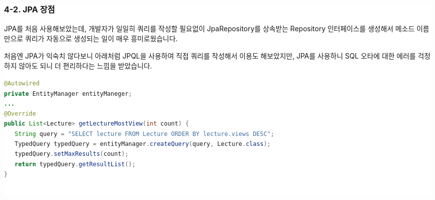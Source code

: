 ### 4-2. JPA 장점

JPA를 처음 사용해보았는데, 개발자가 일일히 쿼리를 작성할 필요없이 JpaRepository를 상속받는 Repository 인터페이스를 생성해서 메소드 이름만으로 쿼리가 자동으로 생성되는 일이 매우 흥미로웠습니다. 

처음엔 JPA가 익숙치 않다보니 아래처럼 JPQL을 사용하여 직접 쿼리를 작성해서 이용도 해보았지만, JPA를 사용하니 SQL 오타에 대한 에러를 걱정하지 않아도 되니 더 편리하다는 느낌을 받았습니다.

~~~java
@Autowired
private EntityManager entityManeger;
...
@Override
public List<Lecture> getLectureMostView(int count) {
   String query = "SELECT lecture FROM Lecture ORDER BY lecture.views DESC";
   TypedQuery typedQuery = entityManager.createQuery(query, Lecture.class);
   typedQuery.setMaxResults(count);
   return typedQuery.getResultList();
}
~~~

<br>
